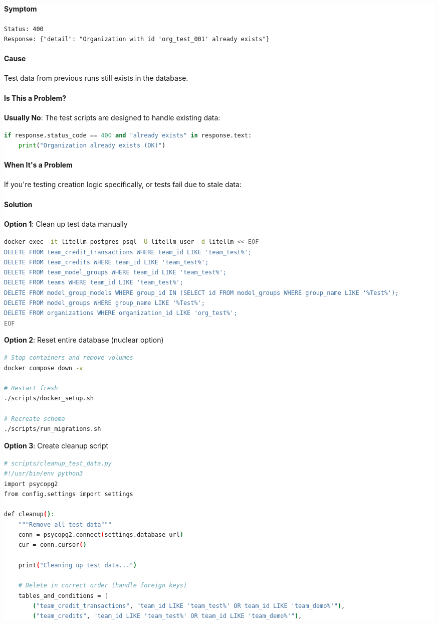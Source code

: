 #### Symptom
```
Status: 400
Response: {"detail": "Organization with id 'org_test_001' already exists"}
```

#### Cause
Test data from previous runs still exists in the database.

#### Is This a Problem?

**Usually No**: The test scripts are designed to handle existing data:
```python
if response.status_code == 400 and "already exists" in response.text:
    print("Organization already exists (OK)")
```

#### When It's a Problem

If you're testing creation logic specifically, or tests fail due to stale data:

#### Solution

**Option 1**: Clean up test data manually
```bash
docker exec -it litellm-postgres psql -U litellm_user -d litellm << EOF
DELETE FROM team_credit_transactions WHERE team_id LIKE 'team_test%';
DELETE FROM team_credits WHERE team_id LIKE 'team_test%';
DELETE FROM team_model_groups WHERE team_id LIKE 'team_test%';
DELETE FROM teams WHERE team_id LIKE 'team_test%';
DELETE FROM model_group_models WHERE group_id IN (SELECT id FROM model_groups WHERE group_name LIKE '%Test%');
DELETE FROM model_groups WHERE group_name LIKE '%Test%';
DELETE FROM organizations WHERE organization_id LIKE 'org_test%';
EOF
```

**Option 2**: Reset entire database (nuclear option)
```bash
# Stop containers and remove volumes
docker compose down -v

# Restart fresh
./scripts/docker_setup.sh

# Recreate schema
./scripts/run_migrations.sh
```

**Option 3**: Create cleanup script
```bash
# scripts/cleanup_test_data.py
#!/usr/bin/env python3
import psycopg2
from config.settings import settings

def cleanup():
    """Remove all test data"""
    conn = psycopg2.connect(settings.database_url)
    cur = conn.cursor()

    print("Cleaning up test data...")

    # Delete in correct order (handle foreign keys)
    tables_and_conditions = [
        ("team_credit_transactions", "team_id LIKE 'team_test%' OR team_id LIKE 'team_demo%'"),
        ("team_credits", "team_id LIKE 'team_test%' OR team_id LIKE 'team_demo%'"),
```